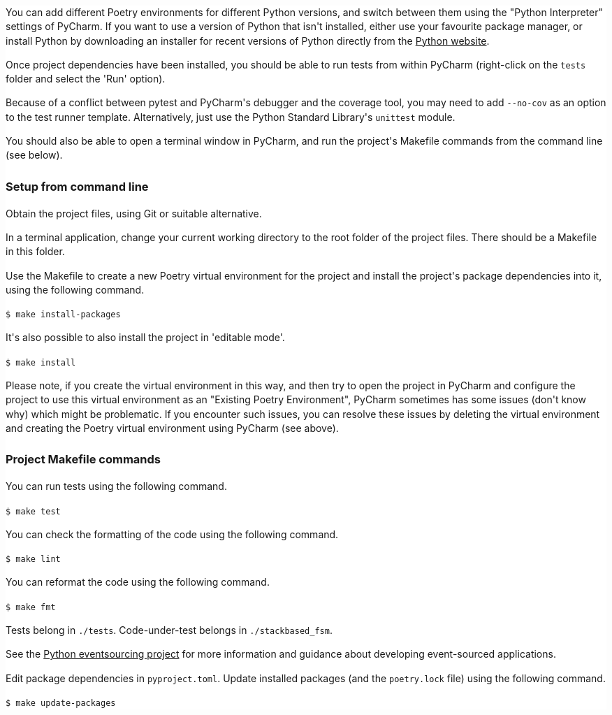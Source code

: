 You can add different Poetry environments for different Python versions, and switch
between them using the "Python Interpreter" settings of PyCharm. If you want to use
a version of Python that isn't installed, either use your favourite package manager,
or install Python by downloading an installer for recent versions of Python directly
from the [Python website](https://www.python.org/downloads/).

Once project dependencies have been installed, you should be able to run tests
from within PyCharm (right-click on the `tests` folder and select the 'Run' option).

Because of a conflict between pytest and PyCharm's debugger and the coverage tool,
you may need to add ``--no-cov`` as an option to the test runner template. Alternatively,
just use the Python Standard Library's ``unittest`` module.

You should also be able to open a terminal window in PyCharm, and run the project's
Makefile commands from the command line (see below).

### Setup from command line

Obtain the project files, using Git or suitable alternative.

In a terminal application, change your current working directory
to the root folder of the project files. There should be a Makefile
in this folder.

Use the Makefile to create a new Poetry virtual environment for the
project and install the project's package dependencies into it,
using the following command.

    $ make install-packages

It's also possible to also install the project in 'editable mode'.

    $ make install

Please note, if you create the virtual environment in this way, and then try to
open the project in PyCharm and configure the project to use this virtual
environment as an "Existing Poetry Environment", PyCharm sometimes has some
issues (don't know why) which might be problematic. If you encounter such
issues, you can resolve these issues by deleting the virtual environment
and creating the Poetry virtual environment using PyCharm (see above).

### Project Makefile commands

You can run tests using the following command.

    $ make test

You can check the formatting of the code using the following command.

    $ make lint

You can reformat the code using the following command.

    $ make fmt

Tests belong in `./tests`. Code-under-test belongs in `./stackbased_fsm`.

See the [Python eventsourcing project](https://github.com/pyeventsourcing/eventsourcing)
for more information and guidance about developing event-sourced applications.

Edit package dependencies in `pyproject.toml`. Update installed packages (and the
`poetry.lock` file) using the following command.

    $ make update-packages
